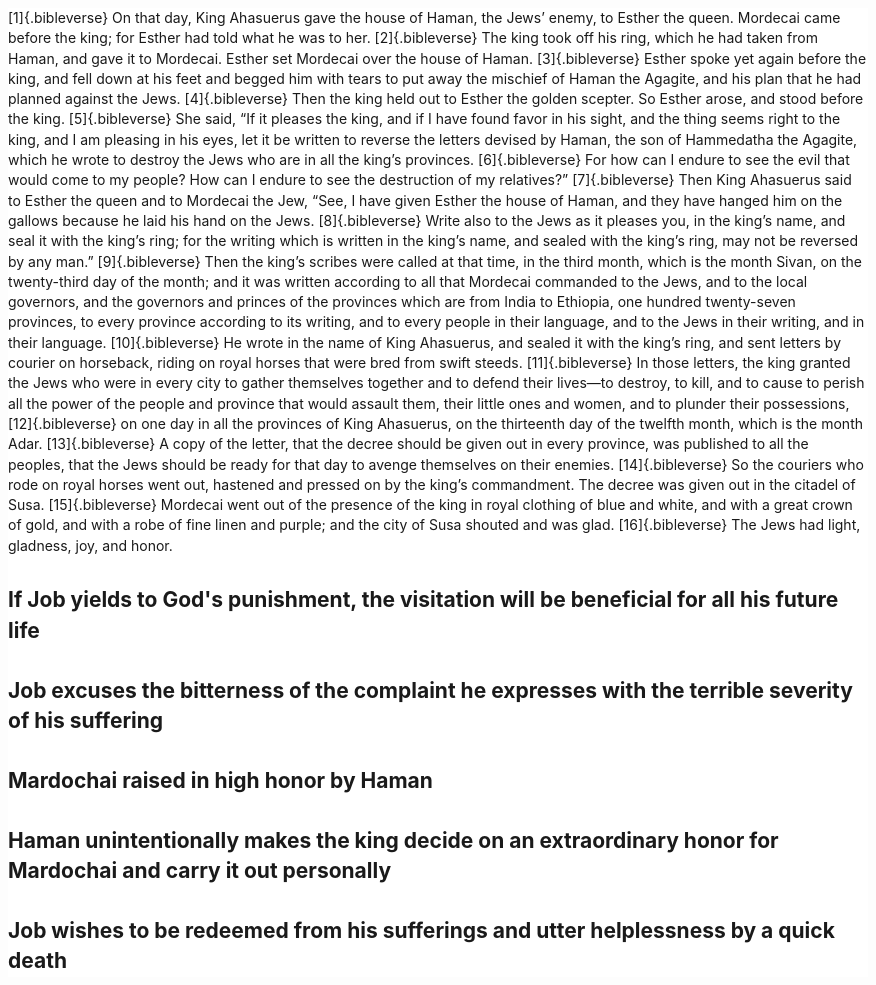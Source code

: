 [1]{.bibleverse} On that day, King Ahasuerus gave the house of Haman, the Jews’ enemy, to Esther the queen. Mordecai came before the king; for Esther had told what he was to her. [2]{.bibleverse} The king took off his ring, which he had taken from Haman, and gave it to Mordecai. Esther set Mordecai over the house of Haman. [3]{.bibleverse} Esther spoke yet again before the king, and fell down at his feet and begged him with tears to put away the mischief of Haman the Agagite, and his plan that he had planned against the Jews. [4]{.bibleverse} Then the king held out to Esther the golden scepter. So Esther arose, and stood before the king. [5]{.bibleverse} She said, “If it pleases the king, and if I have found favor in his sight, and the thing seems right to the king, and I am pleasing in his eyes, let it be written to reverse the letters devised by Haman, the son of Hammedatha the Agagite, which he wrote to destroy the Jews who are in all the king’s provinces. [6]{.bibleverse} For how can I endure to see the evil that would come to my people? How can I endure to see the destruction of my relatives?” [7]{.bibleverse} Then King Ahasuerus said to Esther the queen and to Mordecai the Jew, “See, I have given Esther the house of Haman, and they have hanged him on the gallows because he laid his hand on the Jews. [8]{.bibleverse} Write also to the Jews as it pleases you, in the king’s name, and seal it with the king’s ring; for the writing which is written in the king’s name, and sealed with the king’s ring, may not be reversed by any man.” [9]{.bibleverse} Then the king’s scribes were called at that time, in the third month, which is the month Sivan, on the twenty-third day of the month; and it was written according to all that Mordecai commanded to the Jews, and to the local governors, and the governors and princes of the provinces which are from India to Ethiopia, one hundred twenty-seven provinces, to every province according to its writing, and to every people in their language, and to the Jews in their writing, and in their language. [10]{.bibleverse} He wrote in the name of King Ahasuerus, and sealed it with the king’s ring, and sent letters by courier on horseback, riding on royal horses that were bred from swift steeds. [11]{.bibleverse} In those letters, the king granted the Jews who were in every city to gather themselves together and to defend their lives—to destroy, to kill, and to cause to perish all the power of the people and province that would assault them, their little ones and women, and to plunder their possessions, [12]{.bibleverse} on one day in all the provinces of King Ahasuerus, on the thirteenth day of the twelfth month, which is the month Adar. [13]{.bibleverse} A copy of the letter, that the decree should be given out in every province, was published to all the peoples, that the Jews should be ready for that day to avenge themselves on their enemies. [14]{.bibleverse} So the couriers who rode on royal horses went out, hastened and pressed on by the king’s commandment. The decree was given out in the citadel of Susa. [15]{.bibleverse} Mordecai went out of the presence of the king in royal clothing of blue and white, and with a great crown of gold, and with a robe of fine linen and purple; and the city of Susa shouted and was glad. [16]{.bibleverse} The Jews had light, gladness, joy, and honor.

## If Job yields to God's punishment, the visitation will be beneficial for all his future life


## Job excuses the bitterness of the complaint he expresses with the terrible severity of his suffering


## Mardochai raised in high honor by Haman


## Haman unintentionally makes the king decide on an extraordinary honor for Mardochai and carry it out personally


## Job wishes to be redeemed from his sufferings and utter helplessness by a quick death
